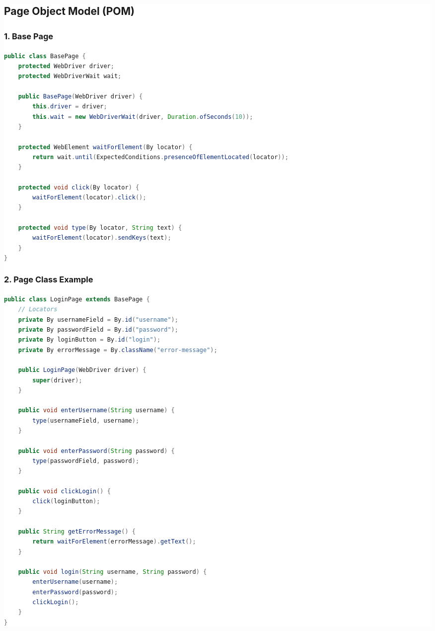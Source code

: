 ## Page Object Model (POM)

### 1. Base Page
```java
public class BasePage {
    protected WebDriver driver;
    protected WebDriverWait wait;

    public BasePage(WebDriver driver) {
        this.driver = driver;
        this.wait = new WebDriverWait(driver, Duration.ofSeconds(10));
    }

    protected WebElement waitForElement(By locator) {
        return wait.until(ExpectedConditions.presenceOfElementLocated(locator));
    }

    protected void click(By locator) {
        waitForElement(locator).click();
    }

    protected void type(By locator, String text) {
        waitForElement(locator).sendKeys(text);
    }
}
```

### 2. Page Class Example
```java
public class LoginPage extends BasePage {
    // Locators
    private By usernameField = By.id("username");
    private By passwordField = By.id("password");
    private By loginButton = By.id("login");
    private By errorMessage = By.className("error-message");

    public LoginPage(WebDriver driver) {
        super(driver);
    }

    public void enterUsername(String username) {
        type(usernameField, username);
    }

    public void enterPassword(String password) {
        type(passwordField, password);
    }

    public void clickLogin() {
        click(loginButton);
    }

    public String getErrorMessage() {
        return waitForElement(errorMessage).getText();
    }

    public void login(String username, String password) {
        enterUsername(username);
        enterPassword(password);
        clickLogin();
    }
}
```